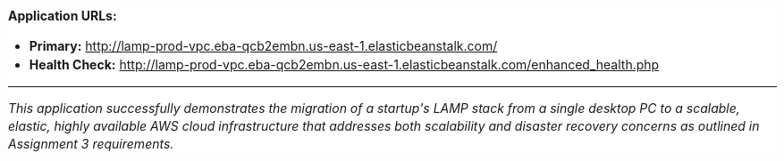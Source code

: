 **Application URLs:**
- **Primary:** http://lamp-prod-vpc.eba-qcb2embn.us-east-1.elasticbeanstalk.com/
- **Health Check:** http://lamp-prod-vpc.eba-qcb2embn.us-east-1.elasticbeanstalk.com/enhanced_health.php

---

*This application successfully demonstrates the migration of a startup's LAMP stack from a single desktop PC to a scalable, elastic, highly available AWS cloud infrastructure that addresses both scalability and disaster recovery concerns as outlined in Assignment 3 requirements.*
